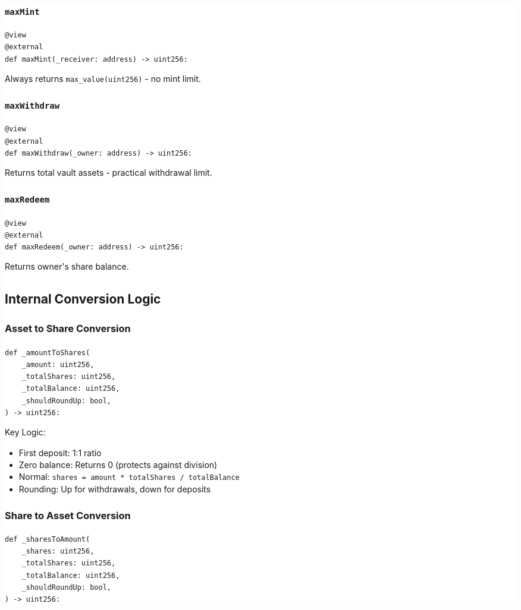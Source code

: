 ### `maxMint`
```vyper
@view
@external
def maxMint(_receiver: address) -> uint256:
```
Always returns `max_value(uint256)` - no mint limit.

### `maxWithdraw`
```vyper
@view
@external
def maxWithdraw(_owner: address) -> uint256:
```
Returns total vault assets - practical withdrawal limit.

### `maxRedeem`
```vyper
@view
@external
def maxRedeem(_owner: address) -> uint256:
```
Returns owner's share balance.

## Internal Conversion Logic

### Asset to Share Conversion
```vyper
def _amountToShares(
    _amount: uint256,
    _totalShares: uint256,
    _totalBalance: uint256,
    _shouldRoundUp: bool,
) -> uint256:
```

Key Logic:
- First deposit: 1:1 ratio
- Zero balance: Returns 0 (protects against division)
- Normal: `shares = amount * totalShares / totalBalance`
- Rounding: Up for withdrawals, down for deposits

### Share to Asset Conversion
```vyper
def _sharesToAmount(
    _shares: uint256,
    _totalShares: uint256,
    _totalBalance: uint256,
    _shouldRoundUp: bool,
) -> uint256:
```
